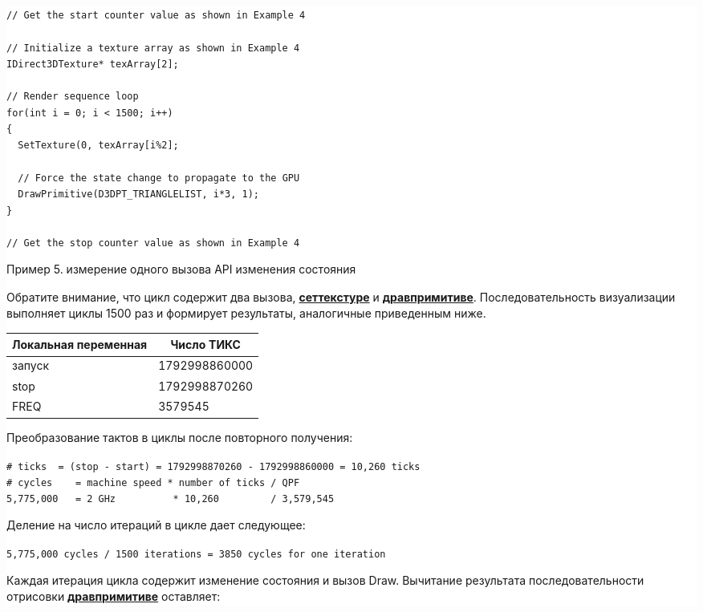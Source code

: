 
```
// Get the start counter value as shown in Example 4 

// Initialize a texture array as shown in Example 4
IDirect3DTexture* texArray[2];

// Render sequence loop 
for(int i = 0; i < 1500; i++)
{
  SetTexture(0, texArray[i%2];
  
  // Force the state change to propagate to the GPU
  DrawPrimitive(D3DPT_TRIANGLELIST, i*3, 1);
}

// Get the stop counter value as shown in Example 4 
```



Пример 5. измерение одного вызова API изменения состояния

Обратите внимание, что цикл содержит два вызова, [**сеттекстуре**](/windows/win32/api/d3d9helper/nf-d3d9helper-idirect3ddevice9-settexture) и [**дравпримитиве**](/windows/win32/api/d3d9helper/nf-d3d9helper-idirect3ddevice9-drawprimitive). Последовательность визуализации выполняет циклы 1500 раз и формирует результаты, аналогичные приведенным ниже.



| Локальная переменная | Число ТИКС |
|----------------|----------------|
| запуск          | 1792998860000  |
| stop           | 1792998870260  |
| FREQ           | 3579545        |



 

Преобразование тактов в циклы после повторного получения:


```
# ticks  = (stop - start) = 1792998870260 - 1792998860000 = 10,260 ticks
# cycles    = machine speed * number of ticks / QPF
5,775,000   = 2 GHz          * 10,260         / 3,579,545
```



Деление на число итераций в цикле дает следующее:


```
5,775,000 cycles / 1500 iterations = 3850 cycles for one iteration
```



Каждая итерация цикла содержит изменение состояния и вызов Draw. Вычитание результата последовательности отрисовки [**дравпримитиве**](/windows/win32/api/d3d9helper/nf-d3d9helper-idirect3ddevice9-drawprimitive) оставляет:
